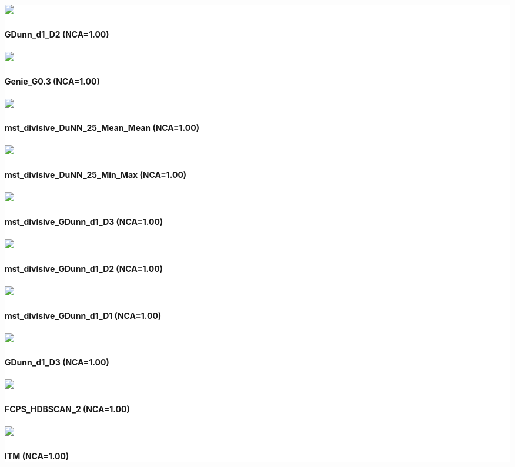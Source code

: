 ![](wut/mk2.result2.GDunn_d1_D1.jpg)



#### GDunn_d1_D2 (NCA=1.00)

![](wut/mk2.result2.GDunn_d1_D2.jpg)



#### Genie_G0.3 (NCA=1.00)

![](wut/mk2.result2.Genie_G0.3.jpg)



#### mst_divisive_DuNN_25_Mean_Mean (NCA=1.00)

![](wut/mk2.result2.mst_divisive_DuNN_25_Mean_Mean.jpg)



#### mst_divisive_DuNN_25_Min_Max (NCA=1.00)

![](wut/mk2.result2.mst_divisive_DuNN_25_Min_Max.jpg)



#### mst_divisive_GDunn_d1_D3 (NCA=1.00)

![](wut/mk2.result2.mst_divisive_GDunn_d1_D3.jpg)



#### mst_divisive_GDunn_d1_D2 (NCA=1.00)

![](wut/mk2.result2.mst_divisive_GDunn_d1_D2.jpg)



#### mst_divisive_GDunn_d1_D1 (NCA=1.00)

![](wut/mk2.result2.mst_divisive_GDunn_d1_D1.jpg)



#### GDunn_d1_D3 (NCA=1.00)

![](wut/mk2.result2.GDunn_d1_D3.jpg)



#### FCPS_HDBSCAN_2 (NCA=1.00)

![](wut/mk2.result2.FCPS_HDBSCAN_2.jpg)



#### ITM (NCA=1.00)
